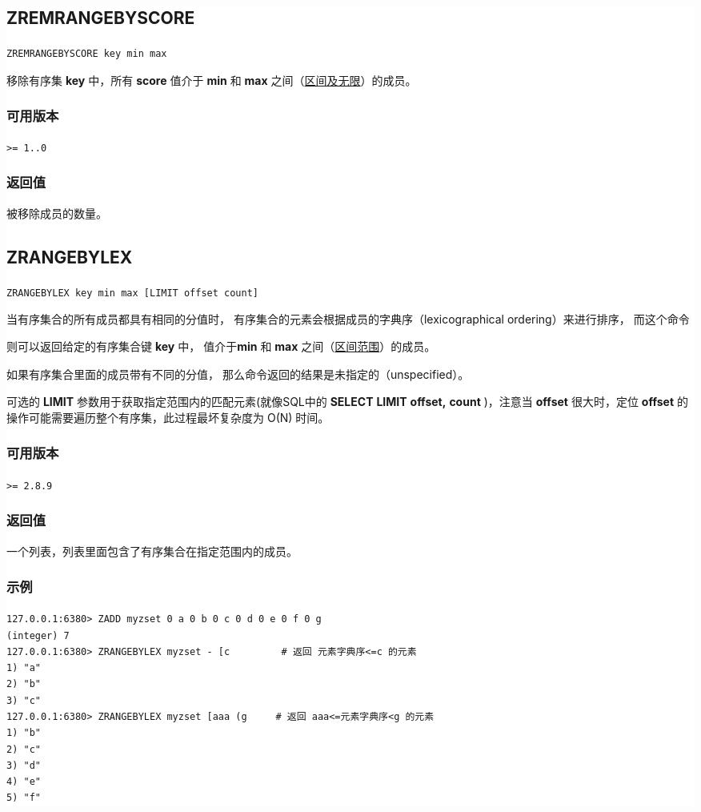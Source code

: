 ## ZREMRANGEBYSCORE

```shell
ZREMRANGEBYSCORE key min max
```

移除有序集 **key** 中，所有 **score** 值介于 **min** 和 **max** 之间（[区间及无限](#rangeAndInfiniteId)）的成员。

### 可用版本

```shell
>= 1..0
```

### 返回值

被移除成员的数量。

## ZRANGEBYLEX

```shell
ZRANGEBYLEX key min max [LIMIT offset count]
```

当有序集合的所有成员都具有相同的分值时， 有序集合的元素会根据成员的字典序（lexicographical ordering）来进行排序， 而这个命令

则可以返回给定的有序集合键 **key** 中， 值介于**min** 和 **max** 之间（[区间范围](#rangeId)）的成员。

如果有序集合里面的成员带有不同的分值， 那么命令返回的结果是未指定的（unspecified）。

可选的 **LIMIT** 参数用于获取指定范围内的匹配元素(就像SQL中的 **SELECT** **LIMIT** **offset,** **count** )，注意当 **offset** 很大时，定位 **offset** 的操作可能需要遍历整个有序集，此过程最坏复杂度为 O(N) 时间。

### 可用版本

```shell
>= 2.8.9
```

### 返回值

一个列表，列表里面包含了有序集合在指定范围内的成员。

### 示例

```shell
127.0.0.1:6380> ZADD myzset 0 a 0 b 0 c 0 d 0 e 0 f 0 g
(integer) 7
127.0.0.1:6380> ZRANGEBYLEX myzset - [c         # 返回 元素字典序<=c 的元素
1) "a"
2) "b"
3) "c"
127.0.0.1:6380> ZRANGEBYLEX myzset [aaa (g     # 返回 aaa<=元素字典序<g 的元素
1) "b"
2) "c"
3) "d"
4) "e"
5) "f"
```
